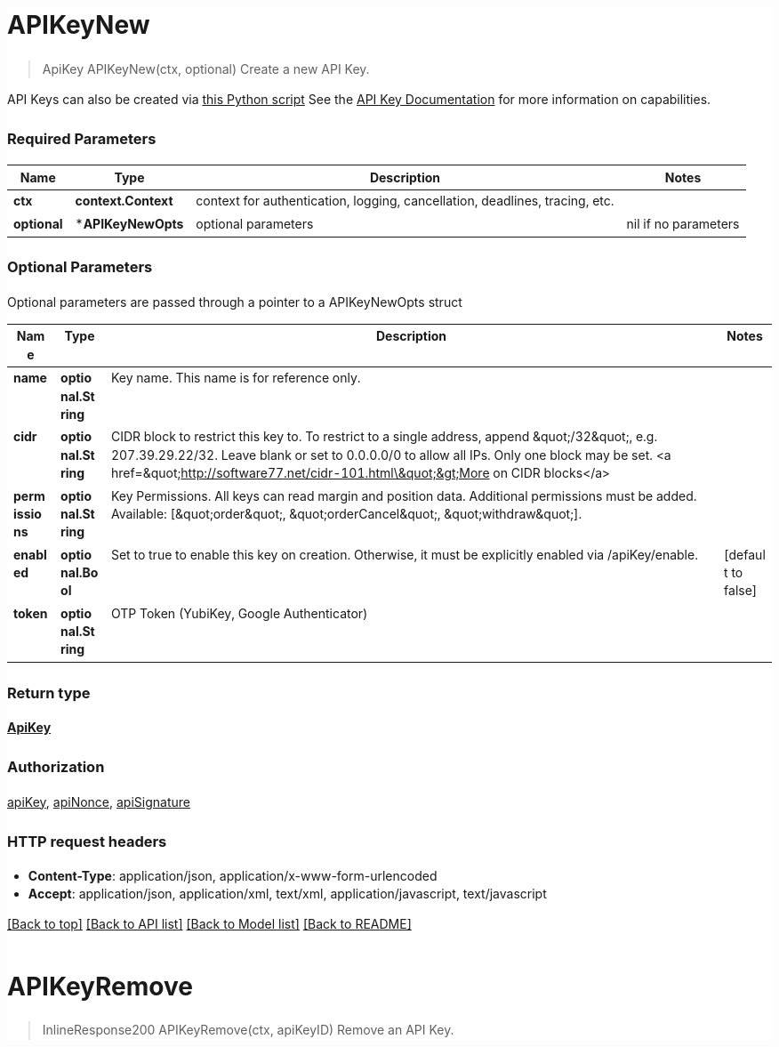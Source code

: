 # **APIKeyNew**
> ApiKey APIKeyNew(ctx, optional)
Create a new API Key.

API Keys can also be created via [this Python script](https://github.com/BitMEX/market-maker/blob/master/generate-api-key.py) See the [API Key Documentation](/app/apiKeys) for more information on capabilities.

### Required Parameters

Name | Type | Description  | Notes
------------- | ------------- | ------------- | -------------
 **ctx** | **context.Context** | context for authentication, logging, cancellation, deadlines, tracing, etc.
 **optional** | ***APIKeyNewOpts** | optional parameters | nil if no parameters

### Optional Parameters
Optional parameters are passed through a pointer to a APIKeyNewOpts struct

Name | Type | Description  | Notes
------------- | ------------- | ------------- | -------------
 **name** | **optional.String**| Key name. This name is for reference only. | 
 **cidr** | **optional.String**| CIDR block to restrict this key to. To restrict to a single address, append \&quot;/32\&quot;, e.g. 207.39.29.22/32. Leave blank or set to 0.0.0.0/0 to allow all IPs. Only one block may be set. &lt;a href&#x3D;\&quot;http://software77.net/cidr-101.html\&quot;&gt;More on CIDR blocks&lt;/a&gt; | 
 **permissions** | **optional.String**| Key Permissions. All keys can read margin and position data. Additional permissions must be added. Available: [\&quot;order\&quot;, \&quot;orderCancel\&quot;, \&quot;withdraw\&quot;]. | 
 **enabled** | **optional.Bool**| Set to true to enable this key on creation. Otherwise, it must be explicitly enabled via /apiKey/enable. | [default to false]
 **token** | **optional.String**| OTP Token (YubiKey, Google Authenticator) | 

### Return type

[**ApiKey**](APIKey.md)

### Authorization

[apiKey](../README.md#apiKey), [apiNonce](../README.md#apiNonce), [apiSignature](../README.md#apiSignature)

### HTTP request headers

 - **Content-Type**: application/json, application/x-www-form-urlencoded
 - **Accept**: application/json, application/xml, text/xml, application/javascript, text/javascript

[[Back to top]](#) [[Back to API list]](../README.md#documentation-for-api-endpoints) [[Back to Model list]](../README.md#documentation-for-models) [[Back to README]](../README.md)

# **APIKeyRemove**
> InlineResponse200 APIKeyRemove(ctx, apiKeyID)
Remove an API Key.
